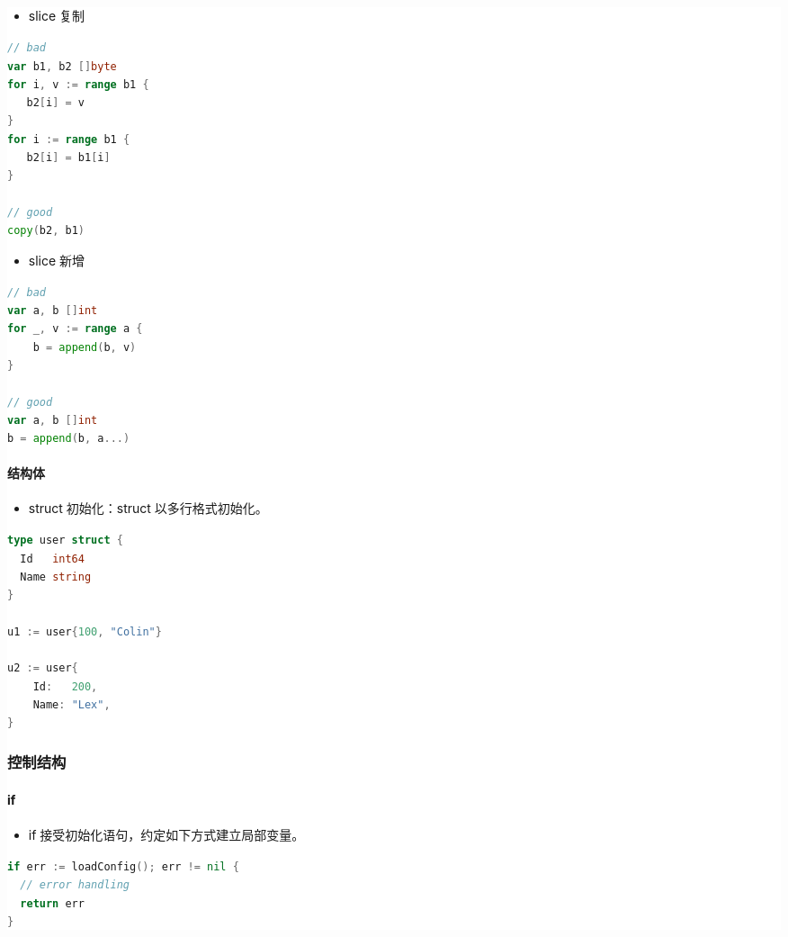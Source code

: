 - slice 复制

```go
// bad
var b1, b2 []byte
for i, v := range b1 {
   b2[i] = v
}
for i := range b1 {
   b2[i] = b1[i]
}

// good
copy(b2, b1)
```

- slice 新增

```go
// bad
var a, b []int
for _, v := range a {
    b = append(b, v)
}

// good
var a, b []int
b = append(b, a...)
```

#### 结构体

- struct 初始化：struct 以多行格式初始化。

```go
type user struct {
  Id   int64
  Name string
}

u1 := user{100, "Colin"}

u2 := user{
    Id:   200,
    Name: "Lex",
}
```

### 控制结构

#### if

- if 接受初始化语句，约定如下方式建立局部变量。

```go
if err := loadConfig(); err != nil {
  // error handling
  return err
}
```
